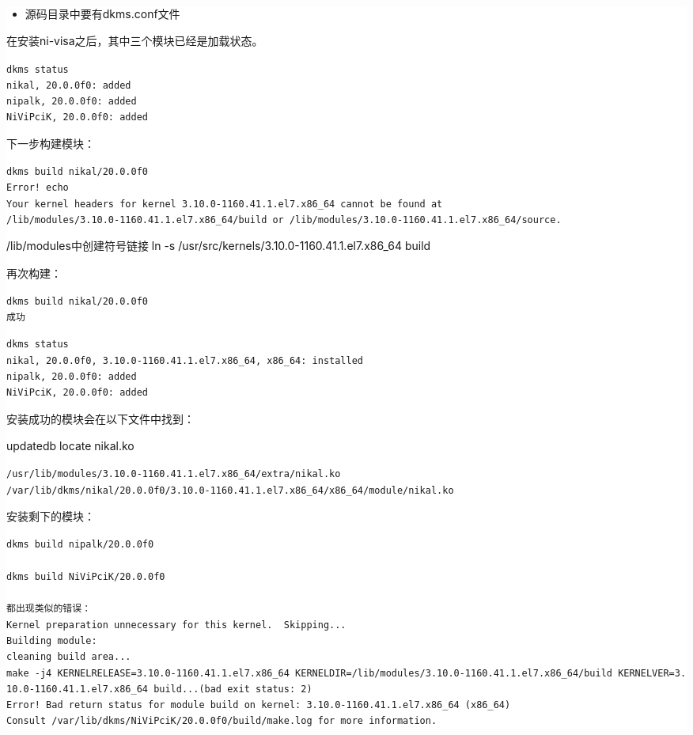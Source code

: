 - 源码目录中要有dkms.conf文件

在安装ni-visa之后，其中三个模块已经是加载状态。
```
dkms status
nikal, 20.0.0f0: added
nipalk, 20.0.0f0: added
NiViPciK, 20.0.0f0: added
```

下一步构建模块：
```
dkms build nikal/20.0.0f0
Error! echo
Your kernel headers for kernel 3.10.0-1160.41.1.el7.x86_64 cannot be found at
/lib/modules/3.10.0-1160.41.1.el7.x86_64/build or /lib/modules/3.10.0-1160.41.1.el7.x86_64/source.
```

/lib/modules中创建符号链接
ln -s /usr/src/kernels/3.10.0-1160.41.1.el7.x86_64 build

再次构建：

```
dkms build nikal/20.0.0f0
成功
```

```
dkms status
nikal, 20.0.0f0, 3.10.0-1160.41.1.el7.x86_64, x86_64: installed
nipalk, 20.0.0f0: added
NiViPciK, 20.0.0f0: added
```

安装成功的模块会在以下文件中找到：

updatedb
locate nikal.ko

```
/usr/lib/modules/3.10.0-1160.41.1.el7.x86_64/extra/nikal.ko
/var/lib/dkms/nikal/20.0.0f0/3.10.0-1160.41.1.el7.x86_64/x86_64/module/nikal.ko

```

安装剩下的模块：

```
dkms build nipalk/20.0.0f0

dkms build NiViPciK/20.0.0f0

都出现类似的错误：
Kernel preparation unnecessary for this kernel.  Skipping...
Building module:
cleaning build area...
make -j4 KERNELRELEASE=3.10.0-1160.41.1.el7.x86_64 KERNELDIR=/lib/modules/3.10.0-1160.41.1.el7.x86_64/build KERNELVER=3.10.0-1160.41.1.el7.x86_64 build...(bad exit status: 2)
Error! Bad return status for module build on kernel: 3.10.0-1160.41.1.el7.x86_64 (x86_64)
Consult /var/lib/dkms/NiViPciK/20.0.0f0/build/make.log for more information.
```
